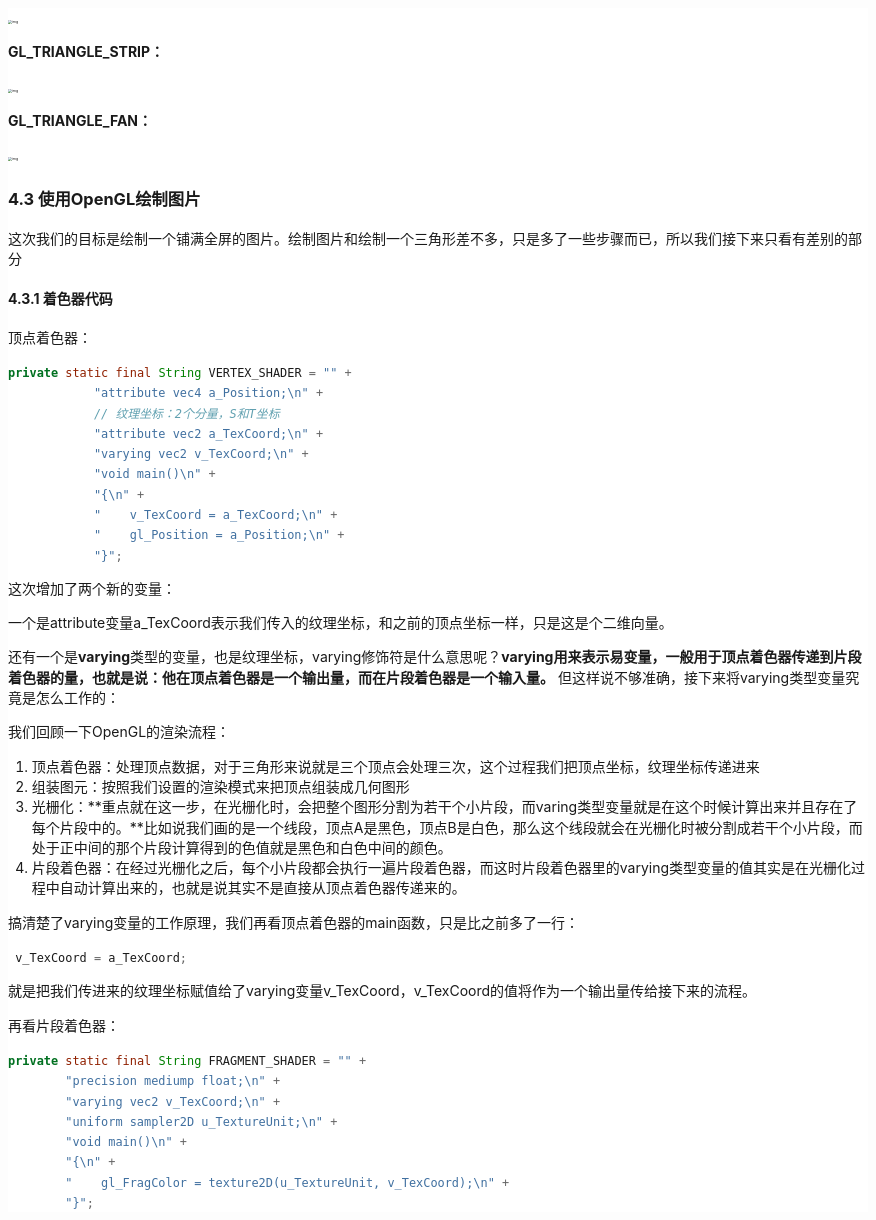 <img src="10805.png" alt="img" style="zoom:25%;" />

**GL_TRIANGLE_STRIP：**

<img src="10806.png" alt="img" style="zoom:25%;" />

**GL_TRIANGLE_FAN：**

<img src="10807.png" alt="img" style="zoom:25%;" />

### 4.3 使用OpenGL绘制图片

这次我们的目标是绘制一个铺满全屏的图片。绘制图片和绘制一个三角形差不多，只是多了一些步骤而已，所以我们接下来只看有差别的部分

#### 4.3.1 着色器代码

顶点着色器：

```java
private static final String VERTEX_SHADER = "" +
            "attribute vec4 a_Position;\n" +
            // 纹理坐标：2个分量，S和T坐标
            "attribute vec2 a_TexCoord;\n" +
            "varying vec2 v_TexCoord;\n" +
            "void main()\n" +
            "{\n" +
            "    v_TexCoord = a_TexCoord;\n" +
            "    gl_Position = a_Position;\n" +
            "}";
```

这次增加了两个新的变量：

一个是attribute变量a_TexCoord表示我们传入的纹理坐标，和之前的顶点坐标一样，只是这是个二维向量。

还有一个是**varying**类型的变量，也是纹理坐标，varying修饰符是什么意思呢？**varying用来表示易变量，一般用于顶点着色器传递到片段着色器的量，也就是说：他在顶点着色器是一个输出量，而在片段着色器是一个输入量。** 但这样说不够准确，接下来将varying类型变量究竟是怎么工作的：

我们回顾一下OpenGL的渲染流程：

1. 顶点着色器：处理顶点数据，对于三角形来说就是三个顶点会处理三次，这个过程我们把顶点坐标，纹理坐标传递进来
2. 组装图元：按照我们设置的渲染模式来把顶点组装成几何图形
3. 光栅化：**重点就在这一步，在光栅化时，会把整个图形分割为若干个小片段，而varing类型变量就是在这个时候计算出来并且存在了每个片段中的。**比如说我们画的是一个线段，顶点A是黑色，顶点B是白色，那么这个线段就会在光栅化时被分割成若干个小片段，而处于正中间的那个片段计算得到的色值就是黑色和白色中间的颜色。
4. 片段着色器：在经过光栅化之后，每个小片段都会执行一遍片段着色器，而这时片段着色器里的varying类型变量的值其实是在光栅化过程中自动计算出来的，也就是说其实不是直接从顶点着色器传递来的。

搞清楚了varying变量的工作原理，我们再看顶点着色器的main函数，只是比之前多了一行：

```java
 v_TexCoord = a_TexCoord;
```

就是把我们传进来的纹理坐标赋值给了varying变量v_TexCoord，v_TexCoord的值将作为一个输出量传给接下来的流程。

再看片段着色器：

```java
private static final String FRAGMENT_SHADER = "" +
        "precision mediump float;\n" +
        "varying vec2 v_TexCoord;\n" +
        "uniform sampler2D u_TextureUnit;\n" +
        "void main()\n" +
        "{\n" +
        "    gl_FragColor = texture2D(u_TextureUnit, v_TexCoord);\n" +
        "}";
```
